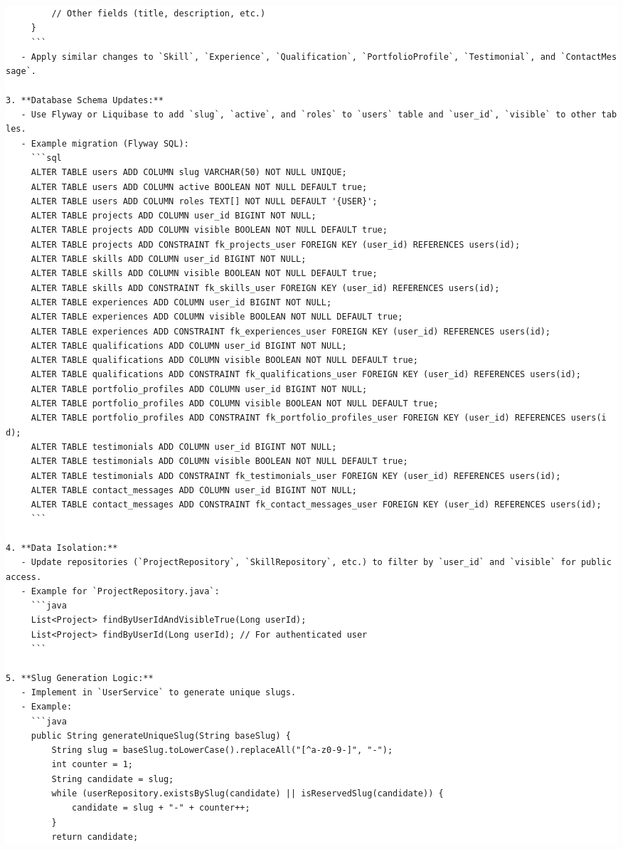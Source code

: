 ```
         // Other fields (title, description, etc.)
     }
     ```
   - Apply similar changes to `Skill`, `Experience`, `Qualification`, `PortfolioProfile`, `Testimonial`, and `ContactMessage`.

3. **Database Schema Updates:**
   - Use Flyway or Liquibase to add `slug`, `active`, and `roles` to `users` table and `user_id`, `visible` to other tables.
   - Example migration (Flyway SQL):
     ```sql
     ALTER TABLE users ADD COLUMN slug VARCHAR(50) NOT NULL UNIQUE;
     ALTER TABLE users ADD COLUMN active BOOLEAN NOT NULL DEFAULT true;
     ALTER TABLE users ADD COLUMN roles TEXT[] NOT NULL DEFAULT '{USER}';
     ALTER TABLE projects ADD COLUMN user_id BIGINT NOT NULL;
     ALTER TABLE projects ADD COLUMN visible BOOLEAN NOT NULL DEFAULT true;
     ALTER TABLE projects ADD CONSTRAINT fk_projects_user FOREIGN KEY (user_id) REFERENCES users(id);
     ALTER TABLE skills ADD COLUMN user_id BIGINT NOT NULL;
     ALTER TABLE skills ADD COLUMN visible BOOLEAN NOT NULL DEFAULT true;
     ALTER TABLE skills ADD CONSTRAINT fk_skills_user FOREIGN KEY (user_id) REFERENCES users(id);
     ALTER TABLE experiences ADD COLUMN user_id BIGINT NOT NULL;
     ALTER TABLE experiences ADD COLUMN visible BOOLEAN NOT NULL DEFAULT true;
     ALTER TABLE experiences ADD CONSTRAINT fk_experiences_user FOREIGN KEY (user_id) REFERENCES users(id);
     ALTER TABLE qualifications ADD COLUMN user_id BIGINT NOT NULL;
     ALTER TABLE qualifications ADD COLUMN visible BOOLEAN NOT NULL DEFAULT true;
     ALTER TABLE qualifications ADD CONSTRAINT fk_qualifications_user FOREIGN KEY (user_id) REFERENCES users(id);
     ALTER TABLE portfolio_profiles ADD COLUMN user_id BIGINT NOT NULL;
     ALTER TABLE portfolio_profiles ADD COLUMN visible BOOLEAN NOT NULL DEFAULT true;
     ALTER TABLE portfolio_profiles ADD CONSTRAINT fk_portfolio_profiles_user FOREIGN KEY (user_id) REFERENCES users(id);
     ALTER TABLE testimonials ADD COLUMN user_id BIGINT NOT NULL;
     ALTER TABLE testimonials ADD COLUMN visible BOOLEAN NOT NULL DEFAULT true;
     ALTER TABLE testimonials ADD CONSTRAINT fk_testimonials_user FOREIGN KEY (user_id) REFERENCES users(id);
     ALTER TABLE contact_messages ADD COLUMN user_id BIGINT NOT NULL;
     ALTER TABLE contact_messages ADD CONSTRAINT fk_contact_messages_user FOREIGN KEY (user_id) REFERENCES users(id);
     ```

4. **Data Isolation:**
   - Update repositories (`ProjectRepository`, `SkillRepository`, etc.) to filter by `user_id` and `visible` for public access.
   - Example for `ProjectRepository.java`:
     ```java
     List<Project> findByUserIdAndVisibleTrue(Long userId);
     List<Project> findByUserId(Long userId); // For authenticated user
     ```

5. **Slug Generation Logic:**
   - Implement in `UserService` to generate unique slugs.
   - Example:
     ```java
     public String generateUniqueSlug(String baseSlug) {
         String slug = baseSlug.toLowerCase().replaceAll("[^a-z0-9-]", "-");
         int counter = 1;
         String candidate = slug;
         while (userRepository.existsBySlug(candidate) || isReservedSlug(candidate)) {
             candidate = slug + "-" + counter++;
         }
         return candidate;
```